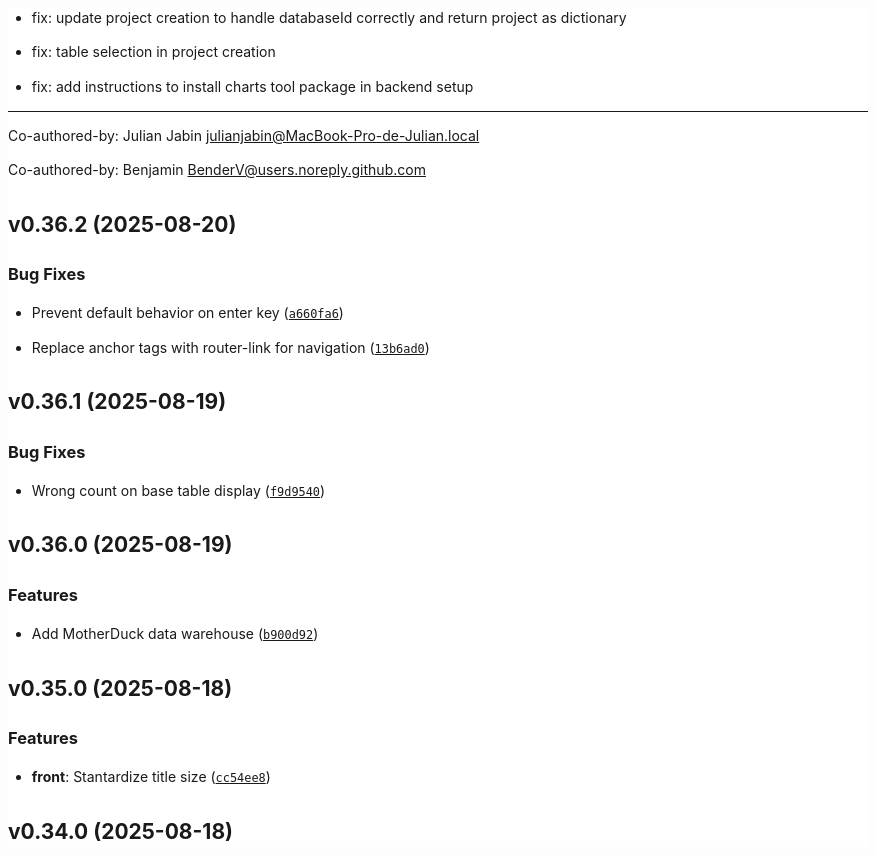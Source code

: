* fix: update project creation to handle databaseId correctly and return project as dictionary

* fix: table selection in project creation

* fix: add instructions to install charts tool package in backend setup

---------

Co-authored-by: Julian Jabin <julianjabin@MacBook-Pro-de-Julian.local>

Co-authored-by: Benjamin <BenderV@users.noreply.github.com>


## v0.36.2 (2025-08-20)

### Bug Fixes

- Prevent default behavior on enter key
  ([`a660fa6`](https://github.com/myriade-ai/myriade/commit/a660fa6984b02cee1496c1ff8e2911d1b8631a0b))

- Replace anchor tags with router-link for navigation
  ([`13b6ad0`](https://github.com/myriade-ai/myriade/commit/13b6ad01c121ad6be7be62a2b5d56659732c8c09))


## v0.36.1 (2025-08-19)

### Bug Fixes

- Wrong count on base table display
  ([`f9d9540`](https://github.com/myriade-ai/myriade/commit/f9d95403e7549fa9117cf9547e173b1951c0c93f))


## v0.36.0 (2025-08-19)

### Features

- Add MotherDuck data warehouse
  ([`b900d92`](https://github.com/myriade-ai/myriade/commit/b900d92e3113d1318467db9dfd5279d58358928e))


## v0.35.0 (2025-08-18)

### Features

- **front**: Stantardize title size
  ([`cc54ee8`](https://github.com/myriade-ai/myriade/commit/cc54ee844cbe7ce565ed02463c6f2406c62ca713))


## v0.34.0 (2025-08-18)
